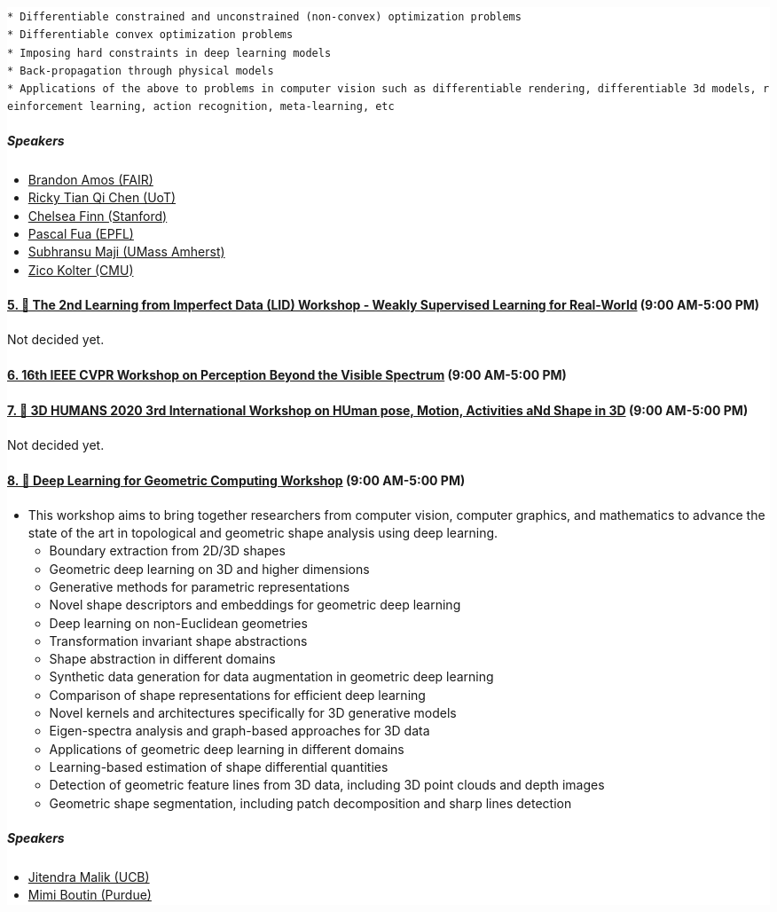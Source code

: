     * Differentiable constrained and unconstrained (non-convex) optimization problems
    * Differentiable convex optimization problems
    * Imposing hard constraints in deep learning models
    * Back-propagation through physical models
    * Applications of the above to problems in computer vision such as differentiable rendering, differentiable 3d models, reinforcement learning, action recognition, meta-learning, etc

##### Speakers
* [Brandon Amos (FAIR)](http://bamos.github.io/)
* [Ricky Tian Qi Chen (UoT)](http://www.cs.toronto.edu/~rtqichen/)
* [Chelsea Finn (Stanford)](https://ai.stanford.edu/~cbfinn/)
* [Pascal Fua (EPFL)](https://icwww.epfl.ch/~fua/)
* [Subhransu Maji (UMass Amherst)](https://people.cs.umass.edu/~smaji/)
* [Zico Kolter (CMU)](http://zicokolter.com/)

#### [5. 🍃 The 2nd Learning from Imperfect Data (LID) Workshop - Weakly Supervised Learning for Real-World](https://lidchallenge.github.io/) (9:00 AM-5:00 PM)
Not decided yet.

#### [6. 16th IEEE CVPR Workshop on Perception Beyond the Visible Spectrum](http://vcipl-okstate.org/pbvs/20/) (9:00 AM-5:00 PM)

#### [7. 🍃 3D HUMANS 2020 3rd International Workshop on HUman pose, Motion, Activities aNd Shape in 3D](https://sites.google.com/view/humans3d2020) (9:00 AM-5:00 PM)
Not decided yet.

#### [8. 🍃 Deep Learning for Geometric Computing Workshop](https://sites.google.com/view/dlgc-workshop-cvpr2020/home?authuser=0) (9:00 AM-5:00 PM)
* This workshop aims to bring together researchers from computer vision, computer graphics, and mathematics to advance the state of the art in topological and geometric shape analysis using deep learning.
    <br/>
    * Boundary extraction from 2D/3D shapes
    * Geometric deep learning on 3D and higher dimensions
    * Generative methods for parametric representations
    * Novel shape descriptors and embeddings for geometric deep learning
    * Deep learning on non-Euclidean geometries
    * Transformation invariant shape abstractions
    * Shape abstraction in different domains
    * Synthetic data generation for data augmentation in geometric deep learning
    * Comparison of shape representations for efficient deep learning
    * Novel kernels and architectures specifically for 3D generative models
    * Eigen-spectra analysis and graph-based approaches for 3D data
    * Applications of geometric deep learning in different domains
    * Learning-based estimation of shape differential quantities
    * Detection of geometric feature lines from 3D data, including 3D point clouds and depth images
    * Geometric shape segmentation, including patch decomposition and sharp lines detection
##### Speakers
* [Jitendra Malik (UCB)](https://scholar.google.com/citations?user=oY9R5YQAAAAJ&hl=en)
* [Mimi Boutin (Purdue)](https://engineering.purdue.edu/~mboutin/)
